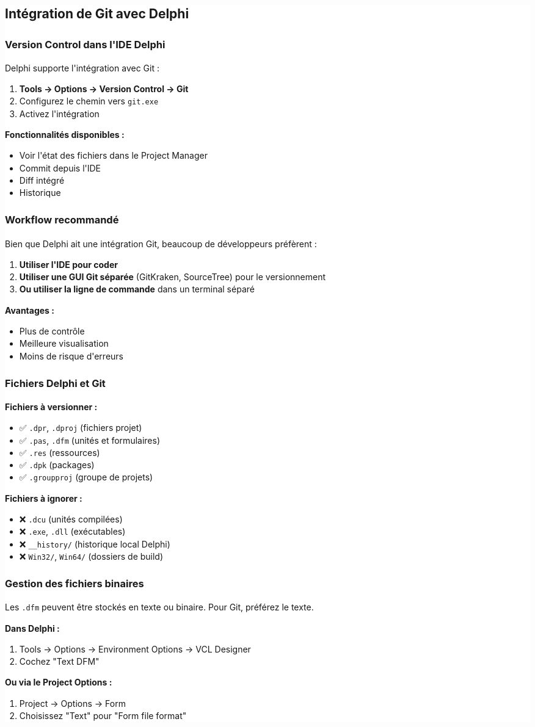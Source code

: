 ## Intégration de Git avec Delphi

### Version Control dans l'IDE Delphi

Delphi supporte l'intégration avec Git :

1. **Tools → Options → Version Control → Git**
2. Configurez le chemin vers `git.exe`
3. Activez l'intégration

**Fonctionnalités disponibles :**
- Voir l'état des fichiers dans le Project Manager
- Commit depuis l'IDE
- Diff intégré
- Historique

### Workflow recommandé

Bien que Delphi ait une intégration Git, beaucoup de développeurs préfèrent :

1. **Utiliser l'IDE pour coder**
2. **Utiliser une GUI Git séparée** (GitKraken, SourceTree) pour le versionnement
3. **Ou utiliser la ligne de commande** dans un terminal séparé

**Avantages :**
- Plus de contrôle
- Meilleure visualisation
- Moins de risque d'erreurs

### Fichiers Delphi et Git

**Fichiers à versionner :**
- ✅ `.dpr`, `.dproj` (fichiers projet)
- ✅ `.pas`, `.dfm` (unités et formulaires)
- ✅ `.res` (ressources)
- ✅ `.dpk` (packages)
- ✅ `.groupproj` (groupe de projets)

**Fichiers à ignorer :**
- ❌ `.dcu` (unités compilées)
- ❌ `.exe`, `.dll` (exécutables)
- ❌ `__history/` (historique local Delphi)
- ❌ `Win32/`, `Win64/` (dossiers de build)

### Gestion des fichiers binaires

Les `.dfm` peuvent être stockés en texte ou binaire. Pour Git, préférez le texte.

**Dans Delphi :**
1. Tools → Options → Environment Options → VCL Designer
2. Cochez "Text DFM"

**Ou via le Project Options :**
1. Project → Options → Form
2. Choisissez "Text" pour "Form file format"
